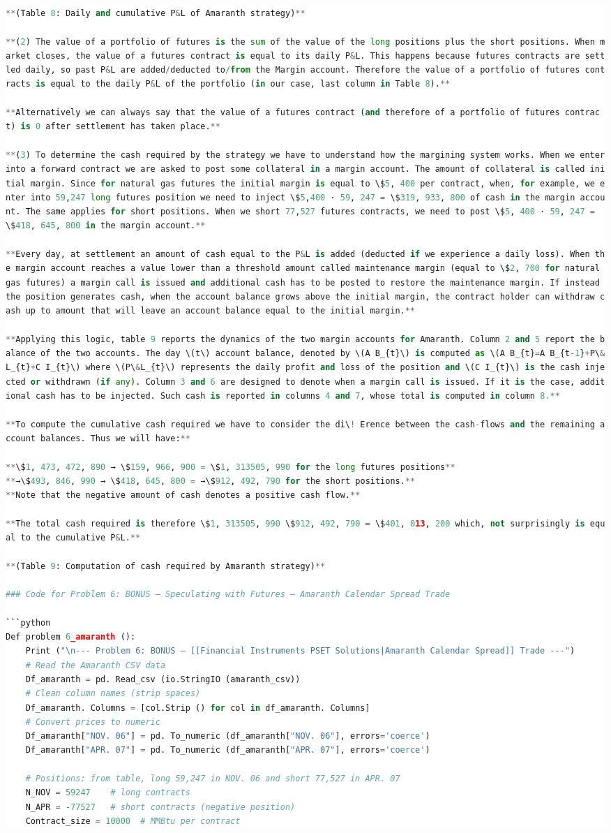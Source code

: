 ```python
**(Table 8: Daily and cumulative P&L of Amaranth strategy)**

**(2) The value of a portfolio of futures is the sum of the value of the long positions plus the short positions. When market closes, the value of a futures contract is equal to its daily P&L. This happens because futures contracts are settled daily, so past P&L are added/deducted to/from the Margin account. Therefore the value of a portfolio of futures contracts is equal to the daily P&L of the portfolio (in our case, last column in Table 8).**

**Alternatively we can always say that the value of a futures contract (and therefore of a portfolio of futures contract) is 0 after settlement has taken place.**

**(3) To determine the cash required by the strategy we have to understand how the margining system works. When we enter into a forward contract we are asked to post some collateral in a margin account. The amount of collateral is called initial margin. Since for natural gas futures the initial margin is equal to \$5, 400 per contract, when, for example, we enter into 59,247 long futures position we need to inject \$5,400 · 59, 247 = \$319, 933, 800 of cash in the margin account. The same applies for short positions. When we short 77,527 futures contracts, we need to post \$5, 400 · 59, 247 = \$418, 645, 800 in the margin account.**

**Every day, at settlement an amount of cash equal to the P&L is added (deducted if we experience a daily loss). When the margin account reaches a value lower than a threshold amount called maintenance margin (equal to \$2, 700 for natural gas futures) a margin call is issued and additional cash has to be posted to restore the maintenance margin. If instead the position generates cash, when the account balance grows above the initial margin, the contract holder can withdraw cash up to amount that will leave an account balance equal to the initial margin.**

**Applying this logic, table 9 reports the dynamics of the two margin accounts for Amaranth. Column 2 and 5 report the balance of the two accounts. The day \(t\) account balance, denoted by \(A B_{t}\) is computed as \(A B_{t}=A B_{t-1}+P\&L_{t}+C I_{t}\) where \(P\&L_{t}\) represents the daily profit and loss of the position and \(C I_{t}\) is the cash injected or withdrawn (if any). Column 3 and 6 are designed to denote when a margin call is issued. If it is the case, additional cash has to be injected. Such cash is reported in columns 4 and 7, whose total is computed in column 8.**

**To compute the cumulative cash required we have to consider the di\! Erence between the cash-flows and the remaining account balances. Thus we will have:**

**\$1, 473, 472, 890 → \$159, 966, 900 = \$1, 313505, 990 for the long futures positions**
**→\$493, 846, 990 → \$418, 645, 800 = →\$912, 492, 790 for the short positions.**
**Note that the negative amount of cash denotes a positive cash flow.**

**The total cash required is therefore \$1, 313505, 990 \$912, 492, 790 = \$401, 013, 200 which, not surprisingly is equal to the cumulative P&L.**

**(Table 9: Computation of cash required by Amaranth strategy)**

### Code for Problem 6: BONUS – Speculating with Futures – Amaranth Calendar Spread Trade

```python
Def problem 6_amaranth ():
    Print ("\n--- Problem 6: BONUS – [[Financial Instruments PSET Solutions|Amaranth Calendar Spread]] Trade ---")
    # Read the Amaranth CSV data
    Df_amaranth = pd. Read_csv (io.StringIO (amaranth_csv))
    # Clean column names (strip spaces)
    Df_amaranth. Columns = [col.Strip () for col in df_amaranth. Columns]
    # Convert prices to numeric
    Df_amaranth["NOV. 06"] = pd. To_numeric (df_amaranth["NOV. 06"], errors='coerce')
    Df_amaranth["APR. 07"] = pd. To_numeric (df_amaranth["APR. 07"], errors='coerce')

    # Positions: from table, long 59,247 in NOV. 06 and short 77,527 in APR. 07
    N_NOV = 59247    # long contracts
    N_APR = -77527   # short contracts (negative position)
    Contract_size = 10000  # MMBtu per contract
```